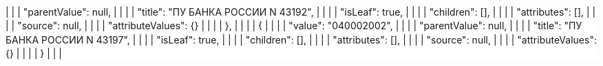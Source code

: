 |                                                                       |
| \"parentValue\": null,                                                |
|                                                                       |
| \"title\": \"ПУ БАНКА РОССИИ N 43192\",                               |
|                                                                       |
| \"isLeaf\": true,                                                     |
|                                                                       |
| \"children\": \[\],                                                   |
|                                                                       |
| \"attributes\": \[\],                                                 |
|                                                                       |
| \"source\": null,                                                     |
|                                                                       |
| \"attributeValues\": {}                                               |
|                                                                       |
| },                                                                    |
|                                                                       |
| {                                                                     |
|                                                                       |
| \"value\": \"040002002\",                                             |
|                                                                       |
| \"parentValue\": null,                                                |
|                                                                       |
| \"title\": \"ПУ БАНКА РОССИИ N 43197\",                               |
|                                                                       |
| \"isLeaf\": true,                                                     |
|                                                                       |
| \"children\": \[\],                                                   |
|                                                                       |
| \"attributes\": \[\],                                                 |
|                                                                       |
| \"source\": null,                                                     |
|                                                                       |
| \"attributeValues\": {}                                               |
|                                                                       |
| }                                                                     |
|                                                                       |